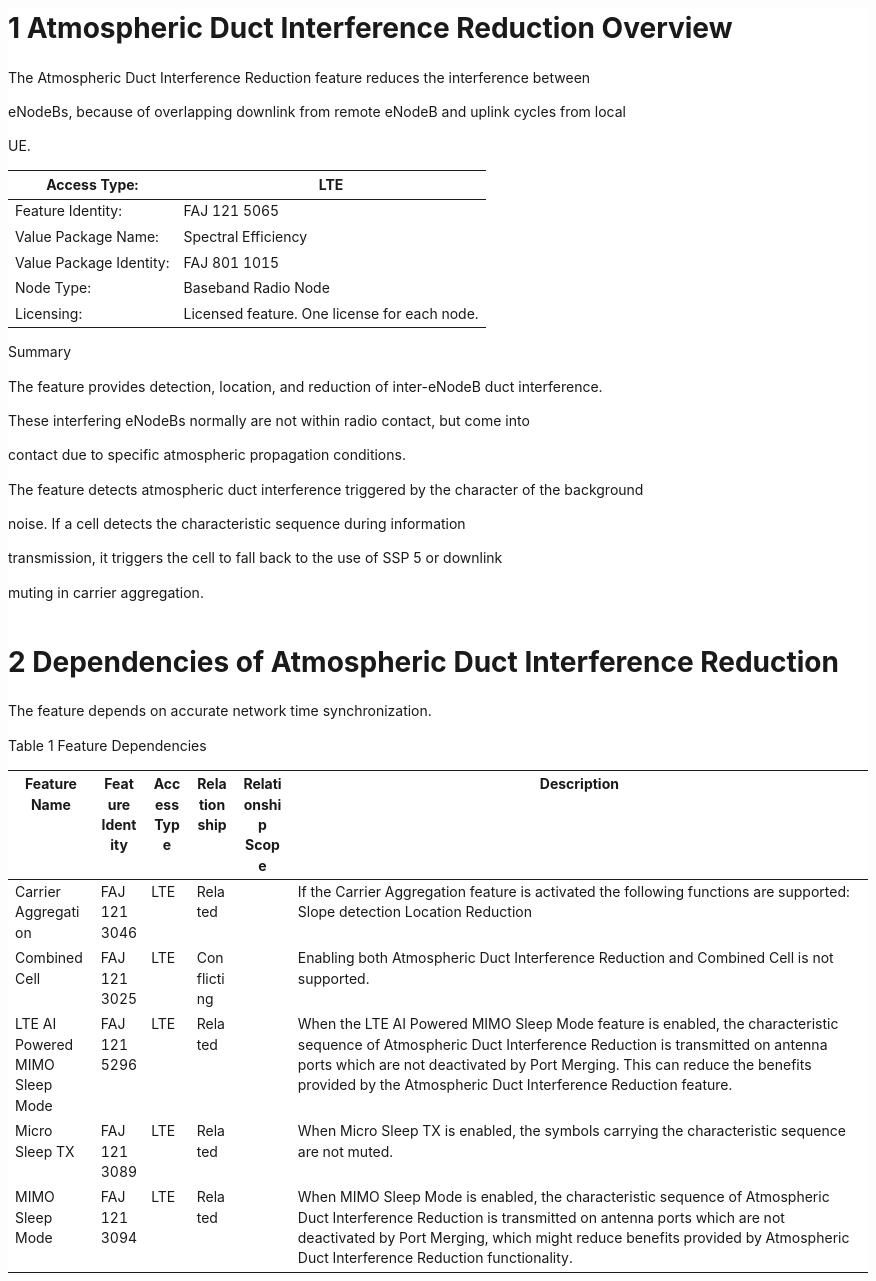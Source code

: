
# 1 Atmospheric Duct Interference Reduction Overview

The Atmospheric Duct Interference Reduction feature reduces the interference between

eNodeBs, because of overlapping downlink from remote eNodeB and uplink cycles from local

UE.

| Access Type:            | LTE                                          |
|-------------------------|----------------------------------------------|
| Feature Identity:       | FAJ 121 5065                                 |
| Value Package Name:     | Spectral Efficiency                          |
| Value Package Identity: | FAJ 801 1015                                 |
| Node Type:              | Baseband Radio Node                          |
| Licensing:              | Licensed feature. One license for each node. |

Summary

The feature provides detection, location, and reduction of inter-eNodeB duct interference.

These interfering eNodeBs normally are not within radio contact, but come into

contact due to specific atmospheric propagation conditions.

The feature detects atmospheric duct interference triggered by the character of the background

noise. If a cell detects the characteristic sequence during information

transmission, it triggers the cell to fall back to the use of SSP 5 or downlink

muting in carrier aggregation.

# 2 Dependencies of Atmospheric Duct Interference Reduction

The feature depends on accurate network time synchronization.

Table 1   Feature Dependencies

| Feature Name                                                                                | Feature Identity   | Access Type   | Relationship   | Relationship Scope   | Description                                                                                                                                                                                                                                                                                                                                                                                                       |
|---------------------------------------------------------------------------------------------|--------------------|---------------|----------------|----------------------|-------------------------------------------------------------------------------------------------------------------------------------------------------------------------------------------------------------------------------------------------------------------------------------------------------------------------------------------------------------------------------------------------------------------|
| Carrier Aggregation                                                                         | FAJ 121 3046       | LTE           | Related        |                      | If the Carrier Aggregation feature is activated the following             functions are supported:   Slope detection     Location     Reduction                                                                                                                                                                                                                                                                   |
| Combined Cell                                                                               | FAJ 121 3025       | LTE           | Conflicting    |                      | Enabling both Atmospheric Duct Interference Reduction and             Combined Cell is not supported.                                                                                                                                                                                                                                                                                                             |
| LTE AI Powered MIMO Sleep Mode                                                              | FAJ 121 5296       | LTE           | Related        |                      | When the LTE AI Powered MIMO Sleep Mode feature is enabled, the characteristic sequence             of Atmospheric Duct Interference Reduction is transmitted on antenna ports which are not             deactivated by Port Merging. This can reduce the benefits provided by the Atmospheric             Duct Interference Reduction feature.                                                                   |
| Micro Sleep TX                                                                              | FAJ 121 3089       | LTE           | Related        |                      | When Micro Sleep TX is enabled, the symbols carrying the characteristic sequence are             not muted.                                                                                                                                                                                                                                                                                                       |
| MIMO Sleep Mode                                                                             | FAJ 121 3094       | LTE           | Related        |                      | When MIMO Sleep Mode is enabled, the characteristic sequence of                                 Atmospheric Duct Interference Reduction is transmitted on antenna                                 ports which are not deactivated by Port Merging, which might reduce                                 benefits provided by Atmospheric Duct Interference Reduction                                 functionality. |